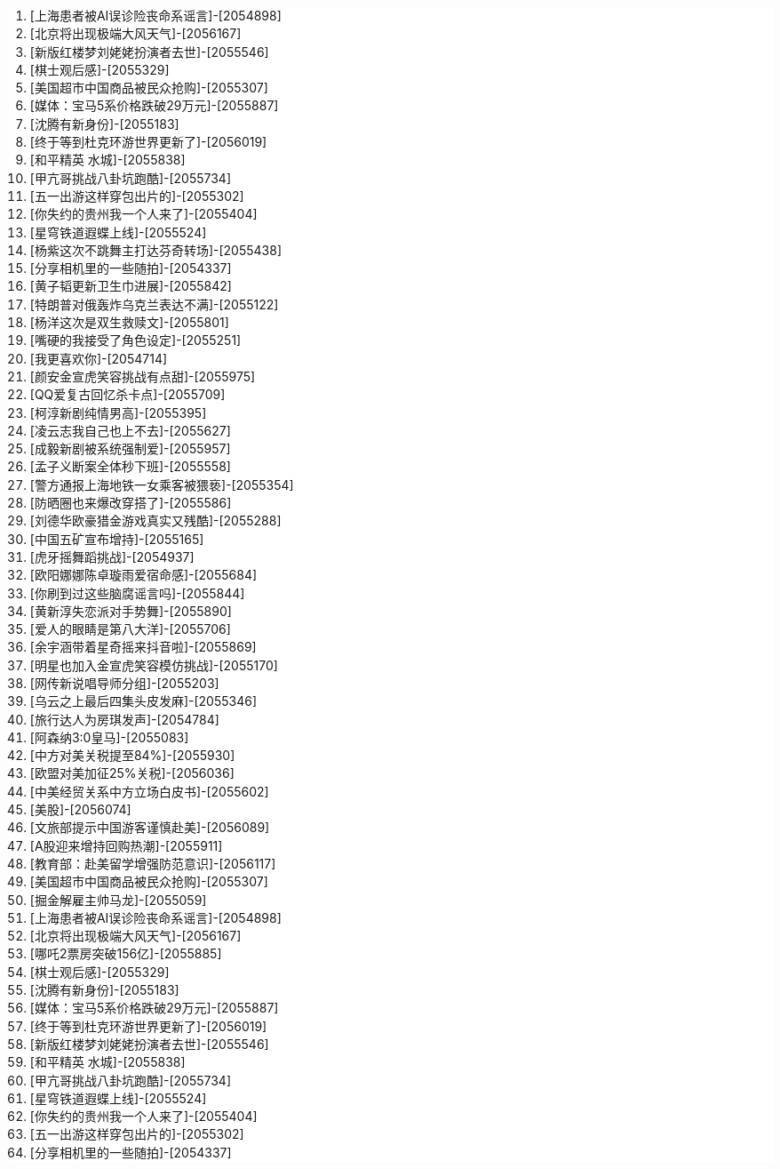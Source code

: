 1. [上海患者被AI误诊险丧命系谣言]-[2054898]
1. [北京将出现极端大风天气]-[2056167]
1. [新版红楼梦刘姥姥扮演者去世]-[2055546]
1. [棋士观后感]-[2055329]
1. [美国超市中国商品被民众抢购]-[2055307]
1. [媒体：宝马5系价格跌破29万元]-[2055887]
1. [沈腾有新身份]-[2055183]
1. [终于等到杜克环游世界更新了]-[2056019]
1. [和平精英 水城]-[2055838]
1. [甲亢哥挑战八卦坑跑酷]-[2055734]
1. [五一出游这样穿包出片的]-[2055302]
1. [你失约的贵州我一个人来了]-[2055404]
1. [星穹铁道遐蝶上线]-[2055524]
1. [杨紫这次不跳舞主打达芬奇转场]-[2055438]
1. [分享相机里的一些随拍]-[2054337]
1. [黄子韬更新卫生巾进展]-[2055842]
1. [特朗普对俄轰炸乌克兰表达不满]-[2055122]
1. [杨洋这次是双生救赎文]-[2055801]
1. [嘴硬的我接受了角色设定]-[2055251]
1. [我更喜欢你]-[2054714]
1. [颜安金宣虎笑容挑战有点甜]-[2055975]
1. [QQ爱复古回忆杀卡点]-[2055709]
1. [柯淳新剧纯情男高]-[2055395]
1. [凌云志我自己也上不去]-[2055627]
1. [成毅新剧被系统强制爱]-[2055957]
1. [孟子义断案全体秒下班]-[2055558]
1. [警方通报上海地铁一女乘客被猥亵]-[2055354]
1. [防晒圈也来爆改穿搭了]-[2055586]
1. [刘德华欧豪猎金游戏真实又残酷]-[2055288]
1. [中国五矿宣布增持]-[2055165]
1. [虎牙摇舞蹈挑战]-[2054937]
1. [欧阳娜娜陈卓璇雨爱宿命感]-[2055684]
1. [你刷到过这些脑腐谣言吗]-[2055844]
1. [黄新淳失恋派对手势舞]-[2055890]
1. [爱人的眼睛是第八大洋]-[2055706]
1. [余宇涵带着星奇摇来抖音啦]-[2055869]
1. [明星也加入金宣虎笑容模仿挑战]-[2055170]
1. [网传新说唱导师分组]-[2055203]
1. [乌云之上最后四集头皮发麻]-[2055346]
1. [旅行达人为房琪发声]-[2054784]
1. [阿森纳3:0皇马]-[2055083]
1. [中方对美关税提至84%]-[2055930]
1. [欧盟对美加征25%关税]-[2056036]
1. [中美经贸关系中方立场白皮书]-[2055602]
1. [美股]-[2056074]
1. [文旅部提示中国游客谨慎赴美]-[2056089]
1. [A股迎来增持回购热潮]-[2055911]
1. [教育部：赴美留学增强防范意识]-[2056117]
1. [美国超市中国商品被民众抢购]-[2055307]
1. [掘金解雇主帅马龙]-[2055059]
1. [上海患者被AI误诊险丧命系谣言]-[2054898]
1. [北京将出现极端大风天气]-[2056167]
1. [哪吒2票房突破156亿]-[2055885]
1. [棋士观后感]-[2055329]
1. [沈腾有新身份]-[2055183]
1. [媒体：宝马5系价格跌破29万元]-[2055887]
1. [终于等到杜克环游世界更新了]-[2056019]
1. [新版红楼梦刘姥姥扮演者去世]-[2055546]
1. [和平精英 水城]-[2055838]
1. [甲亢哥挑战八卦坑跑酷]-[2055734]
1. [星穹铁道遐蝶上线]-[2055524]
1. [你失约的贵州我一个人来了]-[2055404]
1. [五一出游这样穿包出片的]-[2055302]
1. [分享相机里的一些随拍]-[2054337]